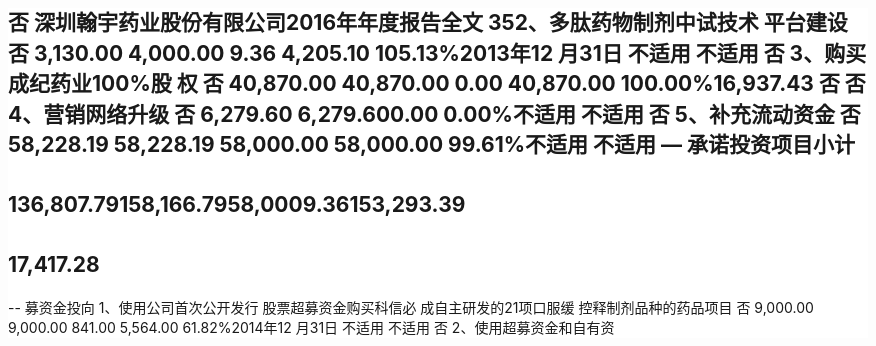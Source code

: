 否
深圳翰宇药业股份有限公司2016年年度报告全文
352、多肽药物制剂中试技术
平台建设
否
3,130.00
4,000.00
9.36
4,205.10
105.13%2013年12
月31日
不适用
不适用
否
3、购买成纪药业100%股
权
否
40,870.00
40,870.00
0.00
40,870.00
100.00%16,937.43
否
否
4、营销网络升级
否
6,279.60
6,279.600.00
0.00%不适用
不适用
否
5、补充流动资金
否
58,228.19
58,228.19
58,000.00
58,000.00
99.61%不适用
不适用
—
承诺投资项目小计
--
136,807.79158,166.7958,0009.36153,293.39
----
17,417.28
--
--
募资金投向
1、使用公司首次公开发行
股票超募资金购买科信必
成自主研发的21项口服缓
控释制剂品种的药品项目
否
9,000.00
9,000.00
841.00
5,564.00
61.82%2014年12
月31日
不适用
不适用
否
2、使用超募资金和自有资